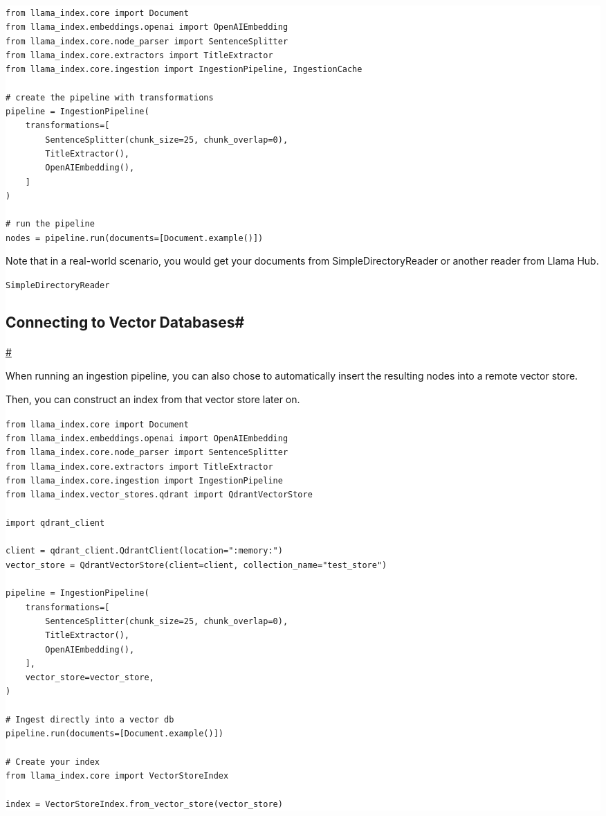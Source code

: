 ```
from llama_index.core import Document
from llama_index.embeddings.openai import OpenAIEmbedding
from llama_index.core.node_parser import SentenceSplitter
from llama_index.core.extractors import TitleExtractor
from llama_index.core.ingestion import IngestionPipeline, IngestionCache

# create the pipeline with transformations
pipeline = IngestionPipeline(
    transformations=[
        SentenceSplitter(chunk_size=25, chunk_overlap=0),
        TitleExtractor(),
        OpenAIEmbedding(),
    ]
)

# run the pipeline
nodes = pipeline.run(documents=[Document.example()])
```

Note that in a real-world scenario, you would get your documents from SimpleDirectoryReader or another reader from Llama Hub.

```
SimpleDirectoryReader
```

## Connecting to Vector Databases#

[#](https://docs.llamaindex.ai/en/stable/module_guides/loading/ingestion_pipeline/#connecting-to-vector-databases)

When running an ingestion pipeline, you can also chose to automatically insert the resulting nodes into a remote vector store.

Then, you can construct an index from that vector store later on.

```
from llama_index.core import Document
from llama_index.embeddings.openai import OpenAIEmbedding
from llama_index.core.node_parser import SentenceSplitter
from llama_index.core.extractors import TitleExtractor
from llama_index.core.ingestion import IngestionPipeline
from llama_index.vector_stores.qdrant import QdrantVectorStore

import qdrant_client

client = qdrant_client.QdrantClient(location=":memory:")
vector_store = QdrantVectorStore(client=client, collection_name="test_store")

pipeline = IngestionPipeline(
    transformations=[
        SentenceSplitter(chunk_size=25, chunk_overlap=0),
        TitleExtractor(),
        OpenAIEmbedding(),
    ],
    vector_store=vector_store,
)

# Ingest directly into a vector db
pipeline.run(documents=[Document.example()])

# Create your index
from llama_index.core import VectorStoreIndex

index = VectorStoreIndex.from_vector_store(vector_store)
```